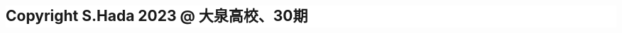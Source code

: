 <footer>
    <h2><span class="snow">Copyright S.Hada 2023 @ 大泉高校、30期</span></h2>
</footer>
    

<script src="https://code.jquery.com/jquery-1.12.4.min.js" type="text/javascript"></script>
<script src="https://cdnjs.cloudflare.com/ajax/libs/lightbox2/2.7.1/js/lightbox.min.js" type="text/javascript"></script>

<script type='text/javascript' src='https://torokoid.github.io/shiba/jquery.js?ver=1.12.4'></script>
<script src="https://torokoid.github.io/shiba/jquery.goup.min.js"></script>
<script src="https://torokoid.github.io/shiba/my.js"></script>


</body>

</html>

